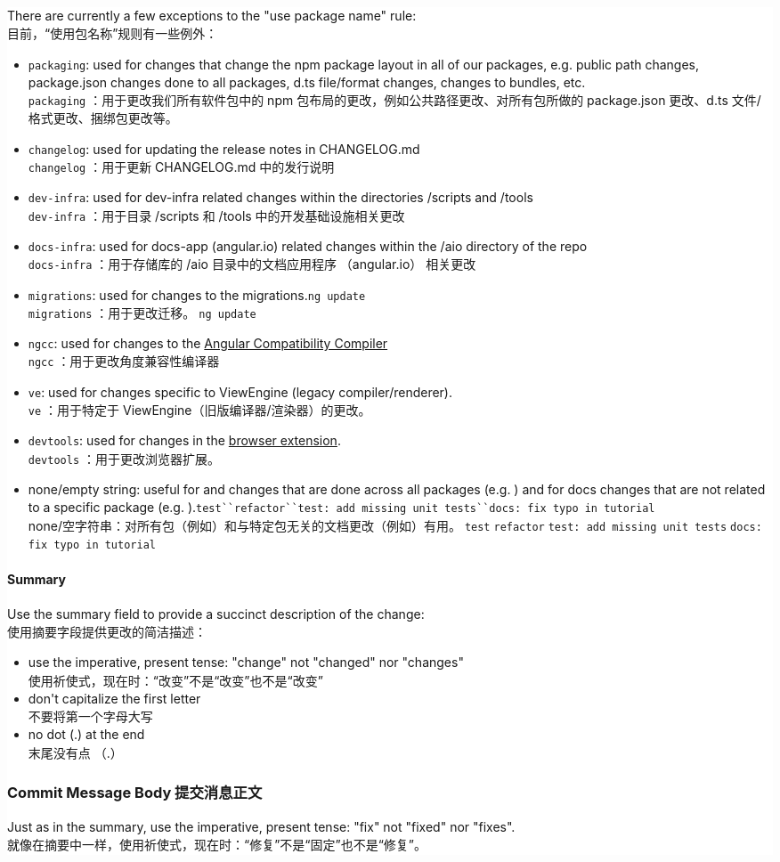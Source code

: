 
There are currently a few exceptions to the "use package name" rule:  
目前，“使用包名称”规则有一些例外：

-   `packaging`: used for changes that change the npm package layout in all of our packages, e.g. public path changes, package.json changes done to all packages, d.ts file/format changes, changes to bundles, etc.  
    `packaging` ：用于更改我们所有软件包中的 npm 包布局的更改，例如公共路径更改、对所有包所做的 package.json 更改、d.ts 文件/格式更改、捆绑包更改等。
    
-   `changelog`: used for updating the release notes in CHANGELOG.md  
    `changelog` ：用于更新 CHANGELOG.md 中的发行说明
    
-   `dev-infra`: used for dev-infra related changes within the directories /scripts and /tools  
    `dev-infra` ：用于目录 /scripts 和 /tools 中的开发基础设施相关更改
    
-   `docs-infra`: used for docs-app (angular.io) related changes within the /aio directory of the repo  
    `docs-infra` ：用于存储库的 /aio 目录中的文档应用程序 （angular.io） 相关更改
    
-   `migrations`: used for changes to the migrations.`ng update`  
    `migrations` ：用于更改迁移。 `ng update`
    
-   `ngcc`: used for changes to the [Angular Compatibility Compiler](https://github.com/angular/angular/blob/main/packages/compiler-cli/ngcc/README.md)  
    `ngcc` ：用于更改角度兼容性编译器
    
-   `ve`: used for changes specific to ViewEngine (legacy compiler/renderer).  
    `ve` ：用于特定于 ViewEngine（旧版编译器/渲染器）的更改。
    
-   `devtools`: used for changes in the [browser extension](https://github.com/angular/angular/blob/main/devtools/README.md).  
    `devtools` ：用于更改浏览器扩展。
    
-   none/empty string: useful for and changes that are done across all packages (e.g. ) and for docs changes that are not related to a specific package (e.g. ).`test``refactor``test: add missing unit tests``docs: fix typo in tutorial`  
    none/空字符串：对所有包（例如）和与特定包无关的文档更改（例如）有用。 `test` `refactor` `test: add missing unit tests` `docs: fix typo in tutorial`
    

#### [](https://github.com/angular/angular/blob/main/CONTRIBUTING.md#summary)Summary

Use the summary field to provide a succinct description of the change:  
使用摘要字段提供更改的简洁描述：

-   use the imperative, present tense: "change" not "changed" nor "changes"  
    使用祈使式，现在时：“改变”不是“改变”也不是“改变”
-   don't capitalize the first letter  
    不要将第一个字母大写
-   no dot (.) at the end  
    末尾没有点 （.）

### [](https://github.com/angular/angular/blob/main/CONTRIBUTING.md#commit-message-body)Commit Message Body 提交消息正文

Just as in the summary, use the imperative, present tense: "fix" not "fixed" nor "fixes".  
就像在摘要中一样，使用祈使式，现在时：“修复”不是“固定”也不是“修复”。
